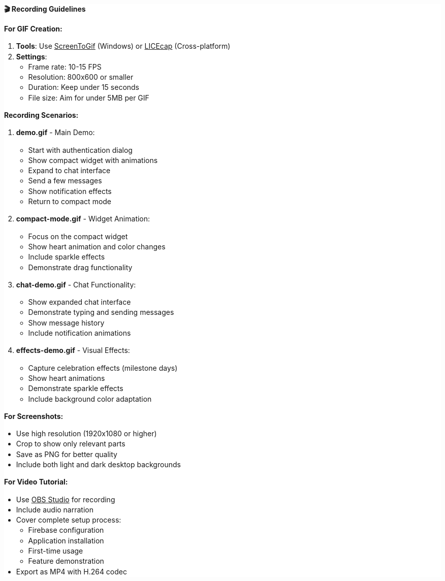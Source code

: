 #### 🎬 Recording Guidelines

**For GIF Creation:**
1. **Tools**: Use [ScreenToGif](https://www.screentogif.com/) (Windows) or [LICEcap](https://www.cockos.com/licecap/) (Cross-platform)
2. **Settings**: 
   - Frame rate: 10-15 FPS
   - Resolution: 800x600 or smaller
   - Duration: Keep under 15 seconds
   - File size: Aim for under 5MB per GIF

**Recording Scenarios:**

1. **demo.gif** - Main Demo:
   - Start with authentication dialog
   - Show compact widget with animations
   - Expand to chat interface
   - Send a few messages
   - Show notification effects
   - Return to compact mode

2. **compact-mode.gif** - Widget Animation:
   - Focus on the compact widget
   - Show heart animation and color changes
   - Include sparkle effects
   - Demonstrate drag functionality

3. **chat-demo.gif** - Chat Functionality:
   - Show expanded chat interface
   - Demonstrate typing and sending messages
   - Show message history
   - Include notification animations

4. **effects-demo.gif** - Visual Effects:
   - Capture celebration effects (milestone days)
   - Show heart animations
   - Demonstrate sparkle effects
   - Include background color adaptation

**For Screenshots:**
- Use high resolution (1920x1080 or higher)
- Crop to show only relevant parts
- Save as PNG for better quality
- Include both light and dark desktop backgrounds

**For Video Tutorial:**
- Use [OBS Studio](https://obsproject.com/) for recording
- Include audio narration
- Cover complete setup process:
  - Firebase configuration
  - Application installation
  - First-time usage
  - Feature demonstration
- Export as MP4 with H.264 codec
